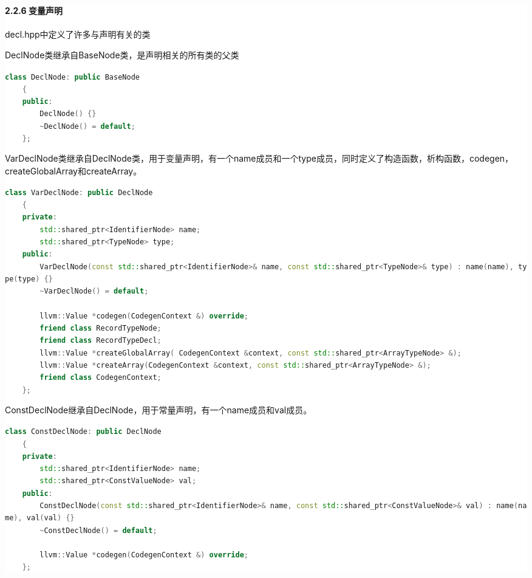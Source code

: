 #### 2.2.6 变量声明

decl.hpp中定义了许多与声明有关的类

DeclNode类继承自BaseNode类，是声明相关的所有类的父类

```c++
class DeclNode: public BaseNode
    {
    public:
        DeclNode() {}
        ~DeclNode() = default;
    };
```

VarDeclNode类继承自DeclNode类，用于变量声明，有一个name成员和一个type成员，同时定义了构造函数，析构函数，codegen，createGlobalArray和createArray。

```c++
class VarDeclNode: public DeclNode
    {
    private:
        std::shared_ptr<IdentifierNode> name;
        std::shared_ptr<TypeNode> type;
    public:
        VarDeclNode(const std::shared_ptr<IdentifierNode>& name, const std::shared_ptr<TypeNode>& type) : name(name), type(type) {}
        ~VarDeclNode() = default;

        llvm::Value *codegen(CodegenContext &) override;
        friend class RecordTypeNode;
        friend class RecordTypeDecl;
        llvm::Value *createGlobalArray( CodegenContext &context, const std::shared_ptr<ArrayTypeNode> &);
        llvm::Value *createArray(CodegenContext &context, const std::shared_ptr<ArrayTypeNode> &);
        friend class CodegenContext;
    };
```

ConstDeclNode继承自DeclNode，用于常量声明，有一个name成员和val成员。

```c++
class ConstDeclNode: public DeclNode
    {
    private:
        std::shared_ptr<IdentifierNode> name;
        std::shared_ptr<ConstValueNode> val;
    public:
        ConstDeclNode(const std::shared_ptr<IdentifierNode>& name, const std::shared_ptr<ConstValueNode>& val) : name(name), val(val) {}
        ~ConstDeclNode() = default;

        llvm::Value *codegen(CodegenContext &) override;
    };
```

